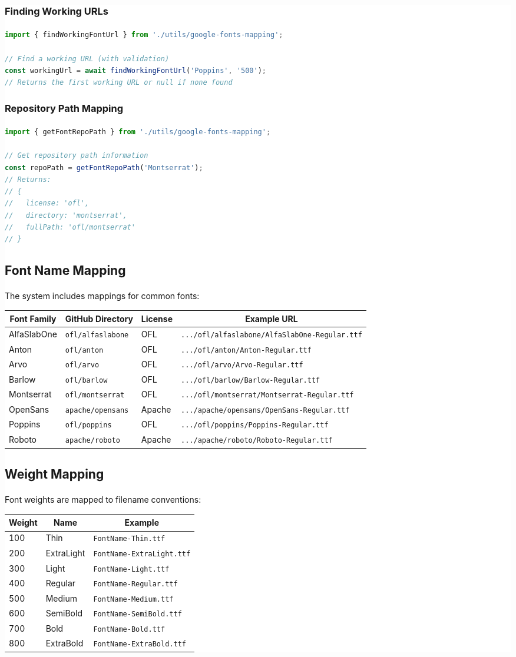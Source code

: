 ### Finding Working URLs

```typescript
import { findWorkingFontUrl } from './utils/google-fonts-mapping';

// Find a working URL (with validation)
const workingUrl = await findWorkingFontUrl('Poppins', '500');
// Returns the first working URL or null if none found
```

### Repository Path Mapping

```typescript
import { getFontRepoPath } from './utils/google-fonts-mapping';

// Get repository path information
const repoPath = getFontRepoPath('Montserrat');
// Returns:
// {
//   license: 'ofl',
//   directory: 'montserrat',
//   fullPath: 'ofl/montserrat'
// }
```

## Font Name Mapping

The system includes mappings for common fonts:

| Font Family | GitHub Directory | License | Example URL |
|-------------|------------------|---------|-------------|
| AlfaSlabOne | `ofl/alfaslabone` | OFL | `.../ofl/alfaslabone/AlfaSlabOne-Regular.ttf` |
| Anton | `ofl/anton` | OFL | `.../ofl/anton/Anton-Regular.ttf` |
| Arvo | `ofl/arvo` | OFL | `.../ofl/arvo/Arvo-Regular.ttf` |
| Barlow | `ofl/barlow` | OFL | `.../ofl/barlow/Barlow-Regular.ttf` |
| Montserrat | `ofl/montserrat` | OFL | `.../ofl/montserrat/Montserrat-Regular.ttf` |
| OpenSans | `apache/opensans` | Apache | `.../apache/opensans/OpenSans-Regular.ttf` |
| Poppins | `ofl/poppins` | OFL | `.../ofl/poppins/Poppins-Regular.ttf` |
| Roboto | `apache/roboto` | Apache | `.../apache/roboto/Roboto-Regular.ttf` |

## Weight Mapping

Font weights are mapped to filename conventions:

| Weight | Name | Example |
|--------|------|---------|
| 100 | Thin | `FontName-Thin.ttf` |
| 200 | ExtraLight | `FontName-ExtraLight.ttf` |
| 300 | Light | `FontName-Light.ttf` |
| 400 | Regular | `FontName-Regular.ttf` |
| 500 | Medium | `FontName-Medium.ttf` |
| 600 | SemiBold | `FontName-SemiBold.ttf` |
| 700 | Bold | `FontName-Bold.ttf` |
| 800 | ExtraBold | `FontName-ExtraBold.ttf` |
